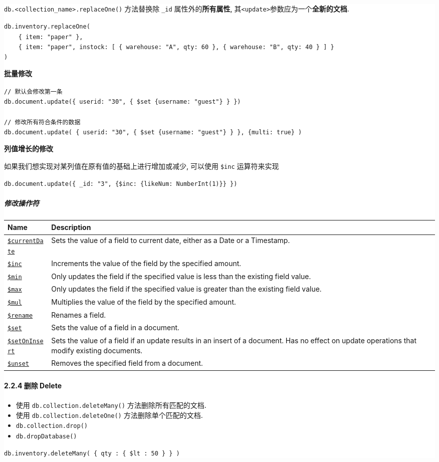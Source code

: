 `db.<collection_name>.replaceOne()` 方法替换除 `_id` 属性外的**所有属性**, 其`<update>`参数应为一个**全新的文档**.

```
db.inventory.replaceOne(
    { item: "paper" },
    { item: "paper", instock: [ { warehouse: "A", qty: 60 }, { warehouse: "B", qty: 40 } ] }
)
```

**批量修改**

```
// 默认会修改第一条
db.document.update({ userid: "30", { $set {username: "guest"} } })

// 修改所有符合条件的数据
db.document.update( { userid: "30", { $set {username: "guest"} } }, {multi: true} )
```

**列值增长的修改**

如果我们想实现对某列值在原有值的基础上进行增加或减少, 可以使用 `$inc` 运算符来实现

```
db.document.update({ _id: "3", {$inc: {likeNum: NumberInt(1)}} })
```

##### 修改操作符

| Name                                                         | Description                                                  |
| :----------------------------------------------------------- | :----------------------------------------------------------- |
| [`$currentDate`](https://docs.mongodb.com/manual/reference/operator/update/currentDate/#up._S_currentDate) | Sets the value of a field to current date, either as a Date or a Timestamp. |
| [`$inc`](https://docs.mongodb.com/manual/reference/operator/update/inc/#up._S_inc) | Increments the value of the field by the specified amount.   |
| [`$min`](https://docs.mongodb.com/manual/reference/operator/update/min/#up._S_min) | Only updates the field if the specified value is less than the existing field value. |
| [`$max`](https://docs.mongodb.com/manual/reference/operator/update/max/#up._S_max) | Only updates the field if the specified value is greater than the existing field value. |
| [`$mul`](https://docs.mongodb.com/manual/reference/operator/update/mul/#up._S_mul) | Multiplies the value of the field by the specified amount.   |
| [`$rename`](https://docs.mongodb.com/manual/reference/operator/update/rename/#up._S_rename) | Renames a field.                                             |
| [`$set`](https://docs.mongodb.com/manual/reference/operator/update/set/#up._S_set) | Sets the value of a field in a document.                     |
| [`$setOnInsert`](https://docs.mongodb.com/manual/reference/operator/update/setOnInsert/#up._S_setOnInsert) | Sets the value of a field if an update results in an insert of a document. Has no effect on update operations that modify existing documents. |
| [`$unset`](https://docs.mongodb.com/manual/reference/operator/update/unset/#up._S_unset) | Removes the specified field from a document.                 |

#### 2.2.4 删除 Delete

- 使用 `db.collection.deleteMany()` 方法删除所有匹配的文档.
- 使用 `db.collection.deleteOne()` 方法删除单个匹配的文档.
- `db.collection.drop()`
- `db.dropDatabase()`

```
db.inventory.deleteMany( { qty : { $lt : 50 } } )
```
